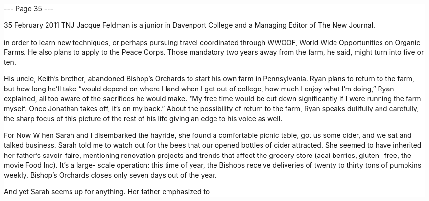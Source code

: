 
--- Page 35 ---

35
February 2011
TNJ
Jacque Feldman is a junior 
in Davenport College and 
a Managing Editor of The 
New Journal.

in order to learn new techniques, or 
perhaps pursuing travel coordinated 
through WWOOF, World Wide 
Opportunities on Organic Farms. 
He also plans to apply to the Peace 
Corps. Those mandatory two years 
away from the farm, he said, might 
turn into five or ten.

His uncle, Keith’s brother, 
abandoned Bishop’s Orchards to 
start his own farm in Pennsylvania. 
Ryan plans to return to the farm, 
but how long he’ll take “would 
depend on where I land when I get 
out of college, how much I enjoy 
what I’m doing,” Ryan explained, all 
too aware of the sacrifices he would 
make. “My free time would be cut 
down significantly if I were running 
the farm myself. Once Jonathan 
takes off, it’s on my back.” About 
the possibility of return to the farm, 
Ryan speaks dutifully and carefully, 
the sharp focus of this picture of the 
rest of his life giving an edge to his 
voice as well.

For Now
W
hen Sarah and I disembarked 
the hayride, she found a 
comfortable picnic table, got us 
some cider, and we sat and talked 
business. Sarah told me to watch 
out for the bees that our opened 
bottles of cider attracted. She 
seemed to have inherited her father’s 
savoir-faire, mentioning renovation 
projects and trends that affect the 
grocery store (acai berries, gluten-
free, the movie Food Inc). It’s a large-
scale operation: this time of year, the 
Bishops receive deliveries of twenty 
to thirty tons of pumpkins weekly. 
Bishop’s Orchards closes only seven 
days out of the year. 

And yet Sarah seems up for 
anything. Her father emphasized to 
